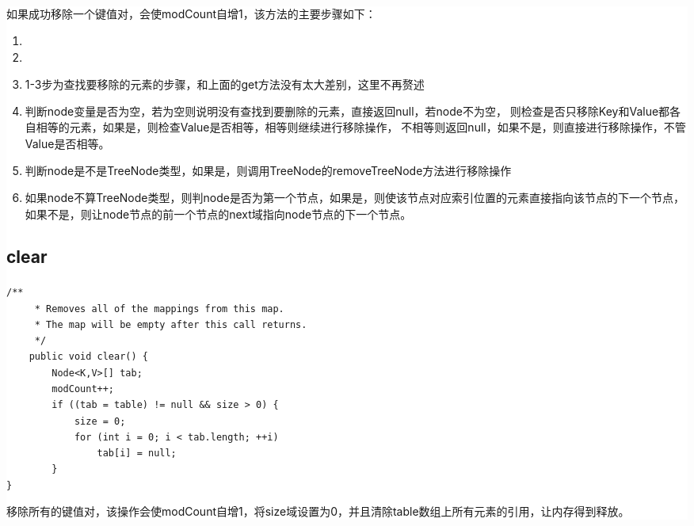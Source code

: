 如果成功移除一个键值对，会使modCount自增1，该方法的主要步骤如下：

1. 
 
2. 

3. 1-3步为查找要移除的元素的步骤，和上面的get方法没有太大差别，这里不再赘述

4. 判断node变量是否为空，若为空则说明没有查找到要删除的元素，直接返回null，若node不为空，
则检查是否只移除Key和Value都各自相等的元素，如果是，则检查Value是否相等，相等则继续进行移除操作，
不相等则返回null，如果不是，则直接进行移除操作，不管Value是否相等。

5. 判断node是不是TreeNode类型，如果是，则调用TreeNode的removeTreeNode方法进行移除操作

6. 如果node不算TreeNode类型，则判node是否为第一个节点，如果是，则使该节点对应索引位置的元素直接指向该节点的下一个节点，
如果不是，则让node节点的前一个节点的next域指向node节点的下一个节点。


## clear
```angularjs
/**
     * Removes all of the mappings from this map.
     * The map will be empty after this call returns.
     */
    public void clear() {
        Node<K,V>[] tab;
        modCount++;
        if ((tab = table) != null && size > 0) {
            size = 0;
            for (int i = 0; i < tab.length; ++i)
                tab[i] = null;
        }
}
```

移除所有的键值对，该操作会使modCount自增1，将size域设置为0，并且清除table数组上所有元素的引用，让内存得到释放。


